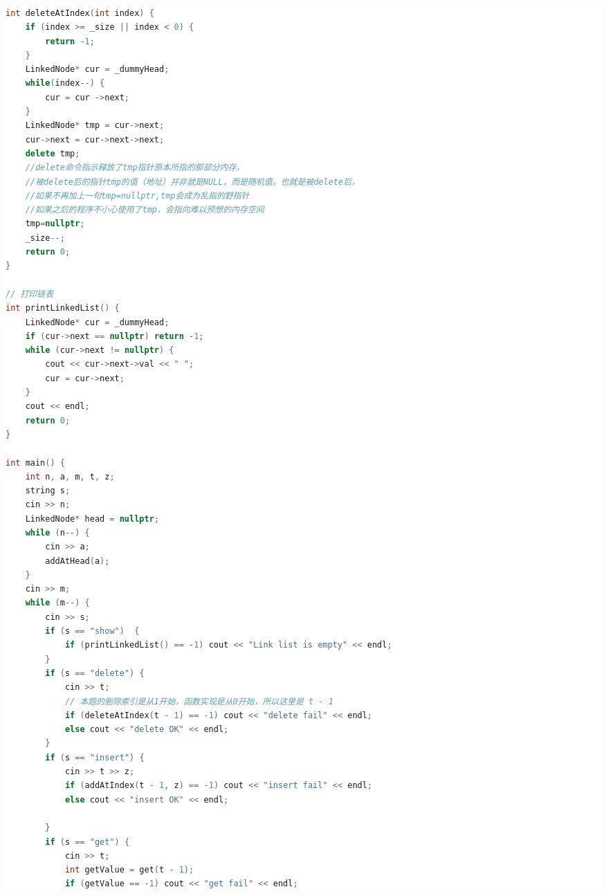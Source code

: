 ```c++
int deleteAtIndex(int index) {
    if (index >= _size || index < 0) {
        return -1;
    }
    LinkedNode* cur = _dummyHead;
    while(index--) {
        cur = cur ->next;
    }
    LinkedNode* tmp = cur->next;
    cur->next = cur->next->next;
    delete tmp;
    //delete命令指示释放了tmp指针原本所指的那部分内存，
    //被delete后的指针tmp的值（地址）并非就是NULL，而是随机值。也就是被delete后，
    //如果不再加上一句tmp=nullptr,tmp会成为乱指的野指针
    //如果之后的程序不小心使用了tmp，会指向难以预想的内存空间
    tmp=nullptr;
    _size--;
    return 0;
}

// 打印链表
int printLinkedList() {
    LinkedNode* cur = _dummyHead;
    if (cur->next == nullptr) return -1;
    while (cur->next != nullptr) {
        cout << cur->next->val << " ";
        cur = cur->next;
    }
    cout << endl;
    return 0;
}

int main() {
    int n, a, m, t, z;
    string s;
    cin >> n;
    LinkedNode* head = nullptr;
    while (n--) {
        cin >> a;
        addAtHead(a);
    }
    cin >> m;
    while (m--) {
        cin >> s;
        if (s == "show")  {
            if (printLinkedList() == -1) cout << "Link list is empty" << endl;
        }
        if (s == "delete") {
            cin >> t; 
            // 本题的删除索引是从1开始，函数实现是从0开始，所以这里是 t - 1
            if (deleteAtIndex(t - 1) == -1) cout << "delete fail" << endl; 
            else cout << "delete OK" << endl;
        }
        if (s == "insert") {
            cin >> t >> z; 
            if (addAtIndex(t - 1, z) == -1) cout << "insert fail" << endl;
            else cout << "insert OK" << endl;

        }
        if (s == "get") {
            cin >> t;
            int getValue = get(t - 1);
            if (getValue == -1) cout << "get fail" << endl;
```